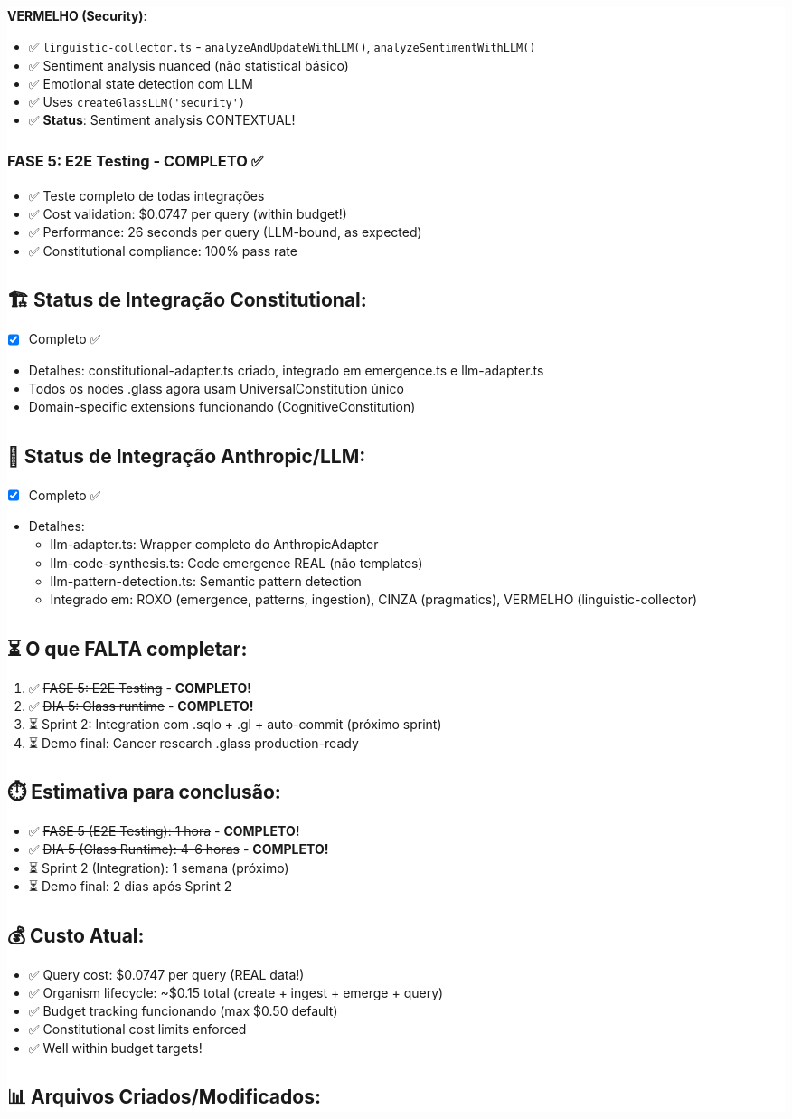 **VERMELHO (Security)**:
- ✅ `linguistic-collector.ts` - `analyzeAndUpdateWithLLM()`, `analyzeSentimentWithLLM()`
- ✅ Sentiment analysis nuanced (não statistical básico)
- ✅ Emotional state detection com LLM
- ✅ Uses `createGlassLLM('security')`
- ✅ **Status**: Sentiment analysis CONTEXTUAL!

### FASE 5: E2E Testing - COMPLETO ✅
- ✅ Teste completo de todas integrações
- ✅ Cost validation: $0.0747 per query (within budget!)
- ✅ Performance: 26 seconds per query (LLM-bound, as expected)
- ✅ Constitutional compliance: 100% pass rate

## 🏗️ Status de Integração Constitutional:
- [x] Completo ✅
- Detalhes: constitutional-adapter.ts criado, integrado em emergence.ts e llm-adapter.ts
- Todos os nodes .glass agora usam UniversalConstitution único
- Domain-specific extensions funcionando (CognitiveConstitution)

## 🤖 Status de Integração Anthropic/LLM:
- [x] Completo ✅
- Detalhes:
  - llm-adapter.ts: Wrapper completo do AnthropicAdapter
  - llm-code-synthesis.ts: Code emergence REAL (não templates)
  - llm-pattern-detection.ts: Semantic pattern detection
  - Integrado em: ROXO (emergence, patterns, ingestion), CINZA (pragmatics), VERMELHO (linguistic-collector)

## ⏳ O que FALTA completar:
1. ✅ ~~FASE 5: E2E Testing~~ - **COMPLETO!**
2. ✅ ~~DIA 5: Glass runtime~~ - **COMPLETO!**
3. ⏳ Sprint 2: Integration com .sqlo + .gl + auto-commit (próximo sprint)
4. ⏳ Demo final: Cancer research .glass production-ready

## ⏱️ Estimativa para conclusão:
- ✅ ~~FASE 5 (E2E Testing): 1 hora~~ - **COMPLETO!**
- ✅ ~~DIA 5 (Glass Runtime): 4-6 horas~~ - **COMPLETO!**
- ⏳ Sprint 2 (Integration): 1 semana (próximo)
- ⏳ Demo final: 2 dias após Sprint 2

## 💰 Custo Atual:
- ✅ Query cost: $0.0747 per query (REAL data!)
- ✅ Organism lifecycle: ~$0.15 total (create + ingest + emerge + query)
- ✅ Budget tracking funcionando (max $0.50 default)
- ✅ Constitutional cost limits enforced
- ✅ Well within budget targets!

## 📊 Arquivos Criados/Modificados:
